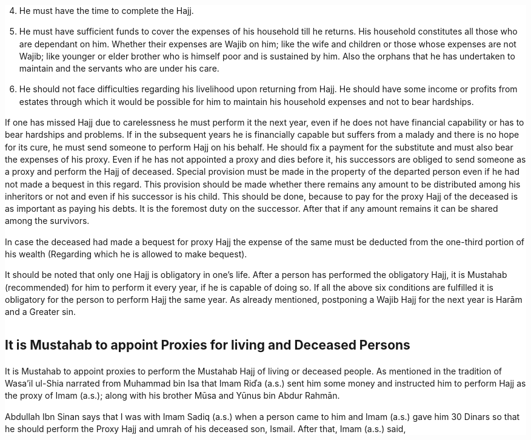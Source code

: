4) He must have the time to complete the Hajj.

5) He must have sufficient funds to cover the expenses of his household
till he returns. His household constitutes all those who are dependant
on him. Whether their expenses are Wajib on him; like the wife and
children or those whose expenses are not Wajib; like younger or elder
brother who is himself poor and is sustained by him. Also the orphans
that he has undertaken to maintain and the servants who are under his
care.

6) He should not face difficulties regarding his livelihood upon
returning from Hajj. He should have some income or profits from estates
through which it would be possible for him to maintain his household
expenses and not to bear hardships.

If one has missed Hajj due to carelessness he must perform it the next
year, even if he does not have financial capability or has to bear
hardships and problems. If in the subsequent years he is financially
capable but suffers from a malady and there is no hope for its cure, he
must send someone to perform Hajj on his behalf. He should fix a payment
for the substitute and must also bear the expenses of his proxy. Even if
he has not appointed a proxy and dies before it, his successors are
obliged to send someone as a proxy and perform the Hajj of deceased.
Special provision must be made in the property of the departed person
even if he had not made a bequest in this regard. This provision should
be made whether there remains any amount to be distributed among his
inheritors or not and even if his successor is his child. This should be
done, because to pay for the proxy Hajj of the deceased is as important
as paying his debts. It is the foremost duty on the successor. After
that if any amount remains it can be shared among the survivors.

In case the deceased had made a bequest for proxy Hajj the expense of
the same must be deducted from the one-third portion of his wealth
(Regarding which he is allowed to make bequest).

It should be noted that only one Hajj is obligatory in one’s life. After
a person has performed the obligatory Hajj, it is Mustahab (recommended)
for him to perform it every year, if he is capable of doing so. If all
the above six conditions are fulfilled it is obligatory for the person
to perform Hajj the same year. As already mentioned, postponing a Wajib
Hajj for the next year is Harām and a Greater sin.

It is Mustahab to appoint Proxies for living and Deceased Persons
-----------------------------------------------------------------

It is Mustahab to appoint proxies to perform the Mustahab Hajj of living
or deceased people. As mentioned in the tradition of Wasa’il ul-Shia
narrated from Muhammad bin Isa that Imam Riďa (a.s.) sent him some money
and instructed him to perform Hajj as the proxy of Imam (a.s.); along
with his brother Mūsa and Yūnus bin Abdur Rahmān.

Abdullah Ibn Sinan says that I was with Imam Sadiq (a.s.) when a person
came to him and Imam (a.s.) gave him 30 Dinars so that he should perform
the Proxy Hajj and umrah of his deceased son, Ismail. After that, Imam
(a.s.) said,

